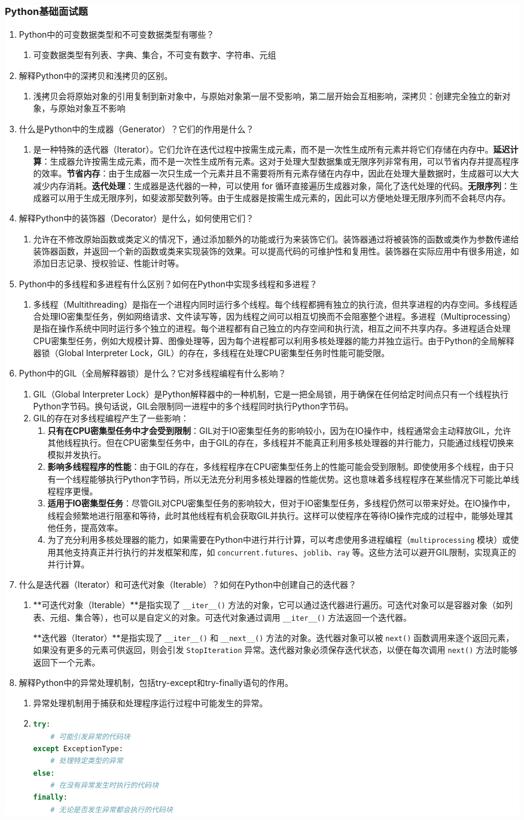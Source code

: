 ### Python基础面试题

1. Python中的可变数据类型和不可变数据类型有哪些？

   1. 可变数据类型有列表、字典、集合，不可变有数字、字符串、元组

2. 解释Python中的深拷贝和浅拷贝的区别。

   1. 浅拷贝会将原始对象的引用复制到新对象中，与原始对象第一层不受影响，第二层开始会互相影响，深拷贝：创建完全独立的新对象，与原始对象互不影响

3. 什么是Python中的生成器（Generator）？它们的作用是什么？

   1. 是一种特殊的迭代器（Iterator）。它们允许在迭代过程中按需生成元素，而不是一次性生成所有元素并将它们存储在内存中。**延迟计算**：生成器允许按需生成元素，而不是一次性生成所有元素。这对于处理大型数据集或无限序列非常有用，可以节省内存并提高程序的效率。**节省内存**：由于生成器一次只生成一个元素并且不需要将所有元素存储在内存中，因此在处理大量数据时，生成器可以大大减少内存消耗。**迭代处理**：生成器是迭代器的一种，可以使用 for 循环直接遍历生成器对象，简化了迭代处理的代码。**无限序列**：生成器可以用于生成无限序列，如斐波那契数列等。由于生成器是按需生成元素的，因此可以方便地处理无限序列而不会耗尽内存。

4. 解释Python中的装饰器（Decorator）是什么，如何使用它们？

   1. 允许在不修改原始函数或类定义的情况下，通过添加额外的功能或行为来装饰它们。装饰器通过将被装饰的函数或类作为参数传递给装饰器函数，并返回一个新的函数或类来实现装饰的效果。可以提高代码的可维护性和复用性。装饰器在实际应用中有很多用途，如添加日志记录、授权验证、性能计时等。

5. Python中的多线程和多进程有什么区别？如何在Python中实现多线程和多进程？

   1. 多线程（Multithreading）是指在一个进程内同时运行多个线程。每个线程都拥有独立的执行流，但共享进程的内存空间。多线程适合处理IO密集型任务，例如网络请求、文件读写等，因为线程之间可以相互切换而不会阻塞整个进程。多进程（Multiprocessing）是指在操作系统中同时运行多个独立的进程。每个进程都有自己独立的内存空间和执行流，相互之间不共享内存。多进程适合处理CPU密集型任务，例如大规模计算、图像处理等，因为每个进程都可以利用多核处理器的能力并独立运行。由于Python的全局解释器锁（Global Interpreter Lock，GIL）的存在，多线程在处理CPU密集型任务时性能可能受限。

6. Python中的GIL（全局解释器锁）是什么？它对多线程编程有什么影响？

   1. GIL（Global Interpreter Lock）是Python解释器中的一种机制，它是一把全局锁，用于确保在任何给定时间点只有一个线程执行Python字节码。换句话说，GIL会限制同一进程中的多个线程同时执行Python字节码。
   2. GIL的存在对多线程编程产生了一些影响：
      1. **只有在CPU密集型任务中才会受到限制**：GIL对于IO密集型任务的影响较小，因为在IO操作中，线程通常会主动释放GIL，允许其他线程执行。但在CPU密集型任务中，由于GIL的存在，多线程并不能真正利用多核处理器的并行能力，只能通过线程切换来模拟并发执行。
      2. **影响多线程程序的性能**：由于GIL的存在，多线程程序在CPU密集型任务上的性能可能会受到限制。即使使用多个线程，由于只有一个线程能够执行Python字节码，所以无法充分利用多核处理器的性能优势。这也意味着多线程程序在某些情况下可能比单线程程序更慢。
      3. **适用于IO密集型任务**：尽管GIL对CPU密集型任务的影响较大，但对于IO密集型任务，多线程仍然可以带来好处。在IO操作中，线程会频繁地进行阻塞和等待，此时其他线程有机会获取GIL并执行。这样可以使程序在等待IO操作完成的过程中，能够处理其他任务，提高效率。
      4. 为了充分利用多核处理器的能力，如果需要在Python中进行并行计算，可以考虑使用多进程编程（`multiprocessing` 模块）或使用其他支持真正并行执行的并发框架和库，如 `concurrent.futures`、`joblib`、`ray` 等。这些方法可以避开GIL限制，实现真正的并行计算。

7. 什么是迭代器（Iterator）和可迭代对象（Iterable）？如何在Python中创建自己的迭代器？

   1. **可迭代对象（Iterable）**是指实现了 `__iter__()` 方法的对象，它可以通过迭代器进行遍历。可迭代对象可以是容器对象（如列表、元组、集合等），也可以是自定义的对象。可迭代对象通过调用 `__iter__()` 方法返回一个迭代器。

      **迭代器（Iterator）**是指实现了 `__iter__()` 和 `__next__()` 方法的对象。迭代器对象可以被 `next()` 函数调用来逐个返回元素，如果没有更多的元素可供返回，则会引发 `StopIteration` 异常。迭代器对象必须保存迭代状态，以便在每次调用 `next()` 方法时能够返回下一个元素。

8. 解释Python中的异常处理机制，包括try-except和try-finally语句的作用。

   1. 异常处理机制用于捕获和处理程序运行过程中可能发生的异常。

   2. ```python
      try:
          # 可能引发异常的代码块
      except ExceptionType:
          # 处理特定类型的异常
      else:
          # 在没有异常发生时执行的代码块
      finally:
          # 无论是否发生异常都会执行的代码块
      ```